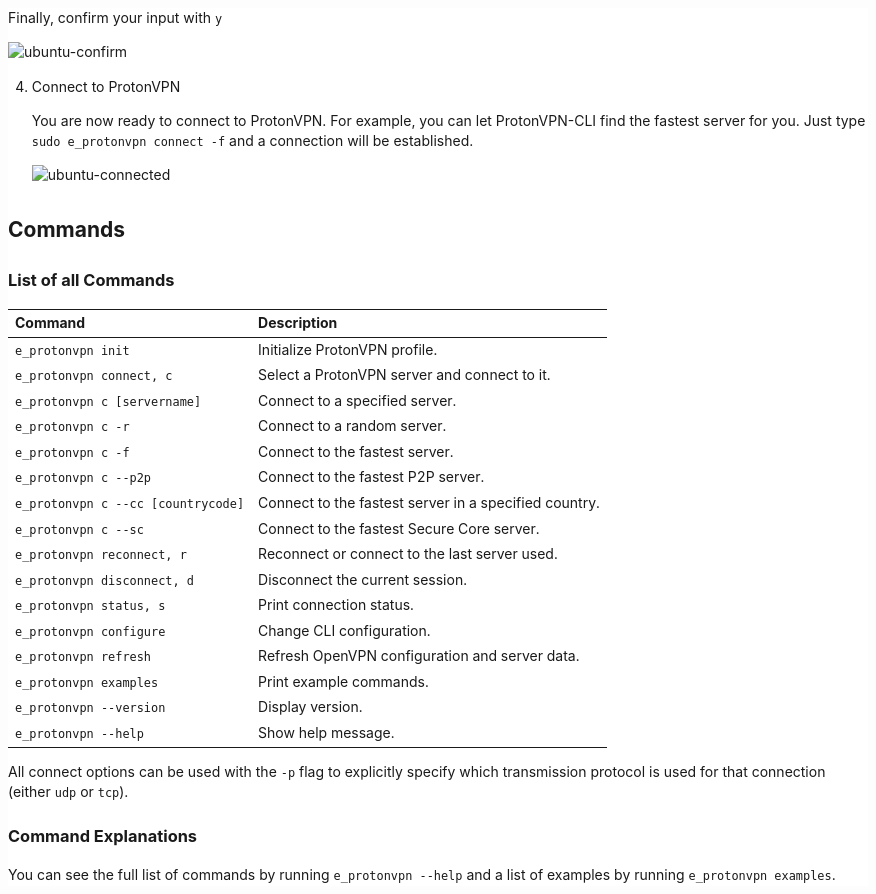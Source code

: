    Finally, confirm your input with `y`

   ![ubuntu-confirm](resources/images/usage-ubuntu-confirm.png)

4. Connect to ProtonVPN

   You are now ready to connect to ProtonVPN. For example, you can let ProtonVPN-CLI find the fastest server for you. Just type `sudo e_protonvpn connect -f` and a connection will be established.

   ![ubuntu-connected](resources/images/usage-ubuntu-connected.png)

## Commands

### List of all Commands

| **Command**                       | **Description**                                       |
|:----------------------------------|:------------------------------------------------------|
|`e_protonvpn init`                   | Initialize ProtonVPN profile.                         |
|`e_protonvpn connect, c`             | Select a ProtonVPN server and connect to it.          |
|`e_protonvpn c [servername]`         | Connect to a specified server.                        |
|`e_protonvpn c -r`                   | Connect to a random server.                           |
|`e_protonvpn c -f`                   | Connect to the fastest server.                        |
|`e_protonvpn c --p2p`                | Connect to the fastest P2P server.                    |
|`e_protonvpn c --cc [countrycode]`   | Connect to the fastest server in a specified country. |
|`e_protonvpn c --sc`                 | Connect to the fastest Secure Core server.            |
|`e_protonvpn reconnect, r`           | Reconnect or connect to the last server used.         |
|`e_protonvpn disconnect, d`          | Disconnect the current session.                       |
|`e_protonvpn status, s`              | Print connection status.                              |
|`e_protonvpn configure`              | Change CLI configuration.                             |
|`e_protonvpn refresh`                | Refresh OpenVPN configuration and server data.        |
|`e_protonvpn examples`               | Print example commands.                               |
|`e_protonvpn --version`              | Display version.                                      |
|`e_protonvpn --help`                 | Show help message.                                    |

All connect options can be used with the `-p` flag to explicitly specify which transmission protocol is used for that connection (either `udp` or `tcp`).

### Command Explanations

You can see the full list of commands by running `e_protonvpn --help` and a list of examples by running `e_protonvpn examples`.
